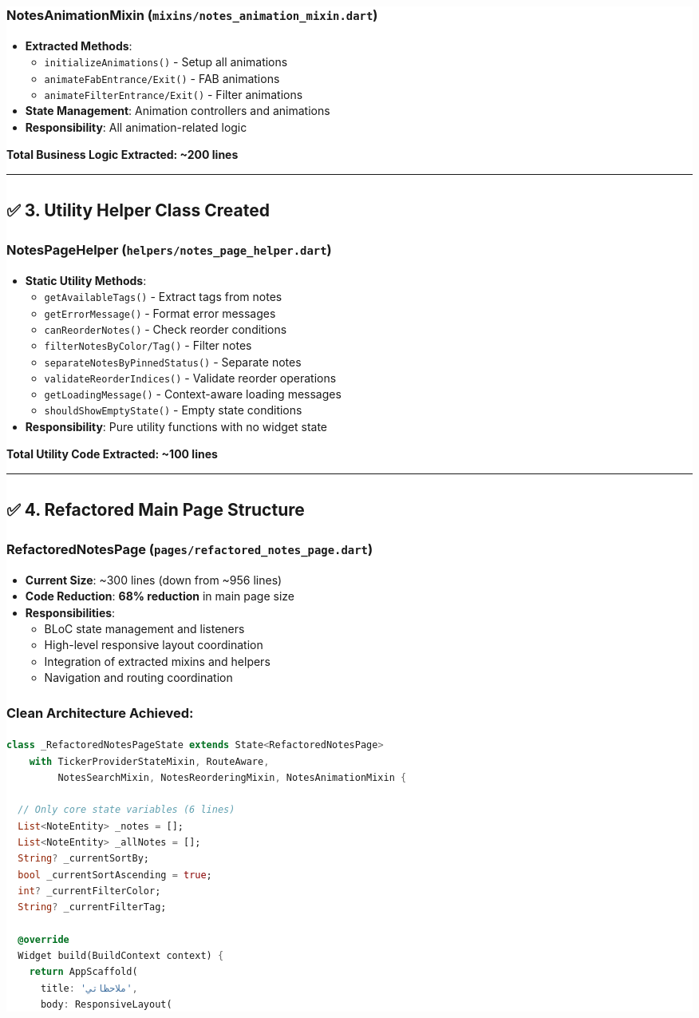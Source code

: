 ### **NotesAnimationMixin** (`mixins/notes_animation_mixin.dart`)
- **Extracted Methods**:
  - `initializeAnimations()` - Setup all animations
  - `animateFabEntrance/Exit()` - FAB animations
  - `animateFilterEntrance/Exit()` - Filter animations
- **State Management**: Animation controllers and animations
- **Responsibility**: All animation-related logic

**Total Business Logic Extracted: ~200 lines**

---

## ✅ **3. Utility Helper Class Created**

### **NotesPageHelper** (`helpers/notes_page_helper.dart`)
- **Static Utility Methods**:
  - `getAvailableTags()` - Extract tags from notes
  - `getErrorMessage()` - Format error messages
  - `canReorderNotes()` - Check reorder conditions
  - `filterNotesByColor/Tag()` - Filter notes
  - `separateNotesByPinnedStatus()` - Separate notes
  - `validateReorderIndices()` - Validate reorder operations
  - `getLoadingMessage()` - Context-aware loading messages
  - `shouldShowEmptyState()` - Empty state conditions
- **Responsibility**: Pure utility functions with no widget state

**Total Utility Code Extracted: ~100 lines**

---

## ✅ **4. Refactored Main Page Structure**

### **RefactoredNotesPage** (`pages/refactored_notes_page.dart`)
- **Current Size**: ~300 lines (down from ~956 lines)
- **Code Reduction**: **68% reduction** in main page size
- **Responsibilities**:
  - BLoC state management and listeners
  - High-level responsive layout coordination
  - Integration of extracted mixins and helpers
  - Navigation and routing coordination

### **Clean Architecture Achieved**:
```dart
class _RefactoredNotesPageState extends State<RefactoredNotesPage>
    with TickerProviderStateMixin, RouteAware, 
         NotesSearchMixin, NotesReorderingMixin, NotesAnimationMixin {

  // Only core state variables (6 lines)
  List<NoteEntity> _notes = [];
  List<NoteEntity> _allNotes = [];
  String? _currentSortBy;
  bool _currentSortAscending = true;
  int? _currentFilterColor;
  String? _currentFilterTag;

  @override
  Widget build(BuildContext context) {
    return AppScaffold(
      title: 'ملاحظاتي',
      body: ResponsiveLayout(
```